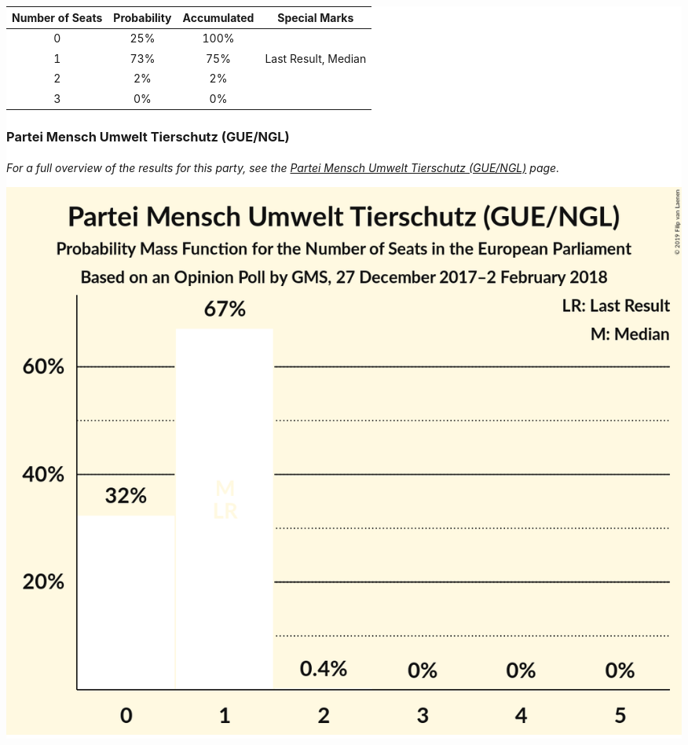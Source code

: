 | Number of Seats | Probability | Accumulated | Special Marks |
|:---------------:|:-----------:|:-----------:|:-------------:|
| 0 | 25% | 100% |  |
| 1 | 73% | 75% | Last Result, Median |
| 2 | 2% | 2% |  |
| 3 | 0% | 0% |  |

### Partei Mensch Umwelt Tierschutz (GUE/NGL)

*For a full overview of the results for this party, see the [Partei Mensch Umwelt Tierschutz (GUE/NGL)](party-parteimenschumwelttierschutzguengl.html) page.*

![Graph with seats probability mass function not yet produced](2018-02-02-GMS-seats-pmf-parteimenschumwelttierschutzguengl.png "Seats Probability Mass Function")
